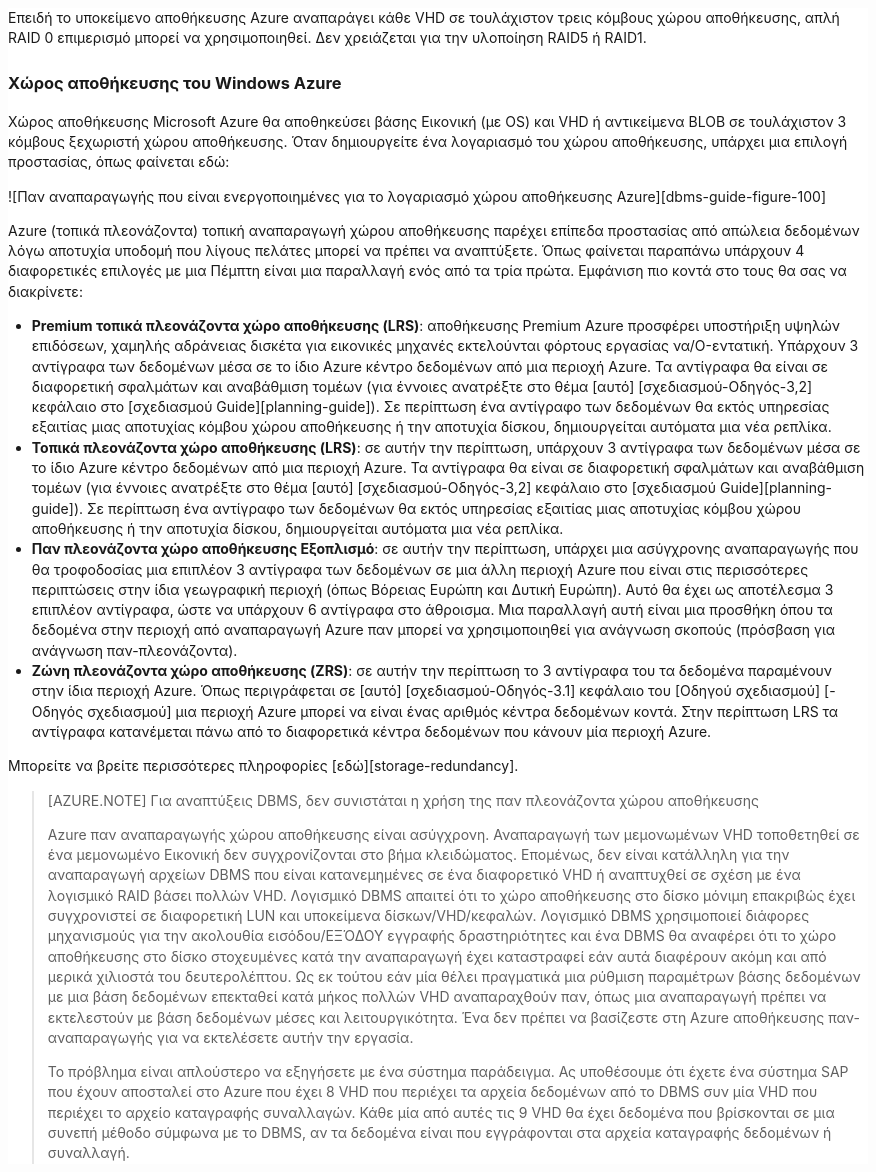 Επειδή το υποκείμενο αποθήκευσης Azure αναπαράγει κάθε VHD σε τουλάχιστον τρεις κόμβους χώρου αποθήκευσης, απλή RAID 0 επιμερισμό μπορεί να χρησιμοποιηθεί. Δεν χρειάζεται για την υλοποίηση RAID5 ή RAID1.

### <a name="10b041ef-c177-498a-93ed-44b3441ab152"></a>Χώρος αποθήκευσης του Windows Azure
Χώρος αποθήκευσης Microsoft Azure θα αποθηκεύσει βάσης Εικονική (με OS) και VHD ή αντικείμενα BLOB σε τουλάχιστον 3 κόμβους ξεχωριστή χώρου αποθήκευσης. Όταν δημιουργείτε ένα λογαριασμό του χώρου αποθήκευσης, υπάρχει μια επιλογή προστασίας, όπως φαίνεται εδώ:

![Παν αναπαραγωγής που είναι ενεργοποιημένες για το λογαριασμό χώρου αποθήκευσης Azure][dbms-guide-figure-100]

Azure (τοπικά πλεονάζοντα) τοπική αναπαραγωγή χώρου αποθήκευσης παρέχει επίπεδα προστασίας από απώλεια δεδομένων λόγω αποτυχία υποδομή που λίγους πελάτες μπορεί να πρέπει να αναπτύξετε. Όπως φαίνεται παραπάνω υπάρχουν 4 διαφορετικές επιλογές με μια Πέμπτη είναι μια παραλλαγή ενός από τα τρία πρώτα. Εμφάνιση πιο κοντά στο τους θα σας να διακρίνετε:

* **Premium τοπικά πλεονάζοντα χώρο αποθήκευσης (LRS)**: αποθήκευσης Premium Azure προσφέρει υποστήριξη υψηλών επιδόσεων, χαμηλής αδράνειας δισκέτα για εικονικές μηχανές εκτελούνται φόρτους εργασίας να/O-εντατική. Υπάρχουν 3 αντίγραφα των δεδομένων μέσα σε το ίδιο Azure κέντρο δεδομένων από μια περιοχή Azure. Τα αντίγραφα θα είναι σε διαφορετική σφαλμάτων και αναβάθμιση τομέων (για έννοιες ανατρέξτε στο θέμα [αυτό] [σχεδιασμού-Οδηγός-3,2] κεφάλαιο στο [σχεδιασμού Guide][planning-guide]). Σε περίπτωση ένα αντίγραφο των δεδομένων θα εκτός υπηρεσίας εξαιτίας μιας αποτυχίας κόμβου χώρου αποθήκευσης ή την αποτυχία δίσκου, δημιουργείται αυτόματα μια νέα ρεπλίκα.
* **Τοπικά πλεονάζοντα χώρο αποθήκευσης (LRS)**: σε αυτήν την περίπτωση, υπάρχουν 3 αντίγραφα των δεδομένων μέσα σε το ίδιο Azure κέντρο δεδομένων από μια περιοχή Azure. Τα αντίγραφα θα είναι σε διαφορετική σφαλμάτων και αναβάθμιση τομέων (για έννοιες ανατρέξτε στο θέμα [αυτό] [σχεδιασμού-Οδηγός-3,2] κεφάλαιο στο [σχεδιασμού Guide][planning-guide]). Σε περίπτωση ένα αντίγραφο των δεδομένων θα εκτός υπηρεσίας εξαιτίας μιας αποτυχίας κόμβου χώρου αποθήκευσης ή την αποτυχία δίσκου, δημιουργείται αυτόματα μια νέα ρεπλίκα. 
* **Παν πλεονάζοντα χώρο αποθήκευσης Εξοπλισμό**: σε αυτήν την περίπτωση, υπάρχει μια ασύγχρονης αναπαραγωγής που θα τροφοδοσίας μια επιπλέον 3 αντίγραφα των δεδομένων σε μια άλλη περιοχή Azure που είναι στις περισσότερες περιπτώσεις στην ίδια γεωγραφική περιοχή (όπως Βόρειας Ευρώπη και Δυτική Ευρώπη). Αυτό θα έχει ως αποτέλεσμα 3 επιπλέον αντίγραφα, ώστε να υπάρχουν 6 αντίγραφα στο άθροισμα. Μια παραλλαγή αυτή είναι μια προσθήκη όπου τα δεδομένα στην περιοχή από αναπαραγωγή Azure παν μπορεί να χρησιμοποιηθεί για ανάγνωση σκοπούς (πρόσβαση για ανάγνωση παν-πλεονάζοντα).
* **Ζώνη πλεονάζοντα χώρο αποθήκευσης (ZRS)**: σε αυτήν την περίπτωση το 3 αντίγραφα του τα δεδομένα παραμένουν στην ίδια περιοχή Azure. Όπως περιγράφεται σε [αυτό] [σχεδιασμού-Οδηγός-3.1] κεφάλαιο του [Οδηγού σχεδιασμού] [-Οδηγός σχεδιασμού] μια περιοχή Azure μπορεί να είναι ένας αριθμός κέντρα δεδομένων κοντά. Στην περίπτωση LRS τα αντίγραφα κατανέμεται πάνω από το διαφορετικά κέντρα δεδομένων που κάνουν μία περιοχή Azure.

Μπορείτε να βρείτε περισσότερες πληροφορίες [εδώ][storage-redundancy].
 
> [AZURE.NOTE] Για αναπτύξεις DBMS, δεν συνιστάται η χρήση της παν πλεονάζοντα χώρου αποθήκευσης
>
> Azure παν αναπαραγωγής χώρου αποθήκευσης είναι ασύγχρονη. Αναπαραγωγή των μεμονωμένων VHD τοποθετηθεί σε ένα μεμονωμένο Εικονική δεν συγχρονίζονται στο βήμα κλειδώματος. Επομένως, δεν είναι κατάλληλη για την αναπαραγωγή αρχείων DBMS που είναι κατανεμημένες σε ένα διαφορετικό VHD ή αναπτυχθεί σε σχέση με ένα λογισμικό RAID βάσει πολλών VHD. Λογισμικό DBMS απαιτεί ότι το χώρο αποθήκευσης στο δίσκο μόνιμη επακριβώς έχει συγχρονιστεί σε διαφορετική LUN και υποκείμενα δίσκων/VHD/κεφαλών. Λογισμικό DBMS χρησιμοποιεί διάφορες μηχανισμούς για την ακολουθία εισόδου/ΕΞΌΔΟΥ εγγραφής δραστηριότητες και ένα DBMS θα αναφέρει ότι το χώρο αποθήκευσης στο δίσκο στοχευμένες κατά την αναπαραγωγή έχει καταστραφεί εάν αυτά διαφέρουν ακόμη και από μερικά χιλιοστά του δευτερολέπτου. Ως εκ τούτου εάν μία θέλει πραγματικά μια ρύθμιση παραμέτρων βάσης δεδομένων με μια βάση δεδομένων επεκταθεί κατά μήκος πολλών VHD αναπαραχθούν παν, όπως μια αναπαραγωγή πρέπει να εκτελεστούν με βάση δεδομένων μέσες και λειτουργικότητα. Ένα δεν πρέπει να βασίζεστε στη Azure αποθήκευσης παν-αναπαραγωγής για να εκτελέσετε αυτήν την εργασία. 
>
> Το πρόβλημα είναι απλούστερο να εξηγήσετε με ένα σύστημα παράδειγμα. Ας υποθέσουμε ότι έχετε ένα σύστημα SAP που έχουν αποσταλεί στο Azure που έχει 8 VHD που περιέχει τα αρχεία δεδομένων από το DBMS συν μία VHD που περιέχει το αρχείο καταγραφής συναλλαγών. Κάθε μία από αυτές τις 9 VHD θα έχει δεδομένα που βρίσκονται σε μια συνεπή μέθοδο σύμφωνα με το DBMS, αν τα δεδομένα είναι που εγγράφονται στα αρχεία καταγραφής δεδομένων ή συναλλαγή.
>